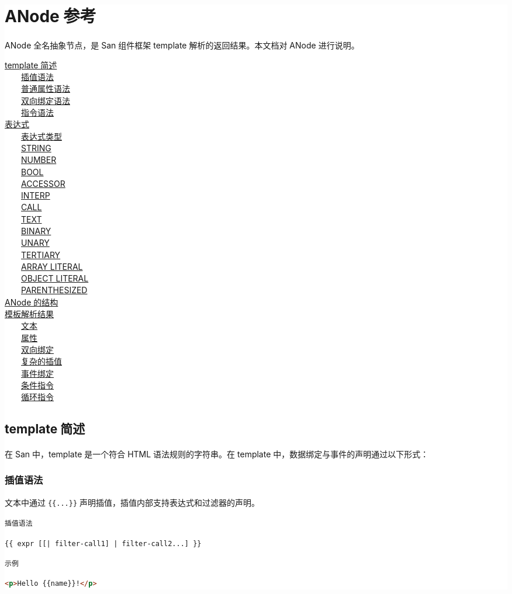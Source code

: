 # ANode 参考

ANode 全名抽象节点，是 San 组件框架 template 解析的返回结果。本文档对 ANode 进行说明。

[template 简述](#user-content-template-简述)  
　　[插值语法](#user-content-插值语法)  
　　[普通属性语法](#user-content-普通属性)  
　　[双向绑定语法](#user-content-双向绑定)  
　　[指令语法](#user-content-指令)  
[表达式](#user-content-表达式)  
　　[表达式类型](#user-content-表达式类型)  
　　[STRING](#user-content-string)  
　　[NUMBER](#user-content-number)  
　　[BOOL](#user-content-bool)  
　　[ACCESSOR](#user-content-accessor)  
　　[INTERP](#user-content-interp)  
　　[CALL](#user-content-call)  
　　[TEXT](#user-content-text)  
　　[BINARY](#user-content-binary)  
　　[UNARY](#user-content-unary)  
　　[TERTIARY](#user-content-tertiary)  
　　[ARRAY LITERAL](#user-content-array-literal)  
　　[OBJECT LITERAL](#user-content-object-literal)  
　　[PARENTHESIZED](#user-content-parenthesized)  
[ANode 的结构](#user-content-anode-的结构)  
[模板解析结果](#user-content-模板解析结果)  
　　[文本](#user-content-文本)  
　　[属性](#user-content-属性)  
　　[双向绑定](#user-content-双向绑定)  
　　[复杂的插值](#user-content-复杂的插值)  
　　[事件绑定](#user-content-事件绑定)  
　　[条件指令](#user-content-条件指令)  
　　[循环指令](#user-content-循环指令)

## template 简述

在 San 中，template 是一个符合 HTML 语法规则的字符串。在 template 中，数据绑定与事件的声明通过以下形式：

### 插值语法

文本中通过 `{{...}}` 声明插值，插值内部支持表达式和过滤器的声明。

`插值语法`

```
{{ expr [[| filter-call1] | filter-call2...] }}
```

`示例`

```html
<p>Hello {{name}}!</p>
```
